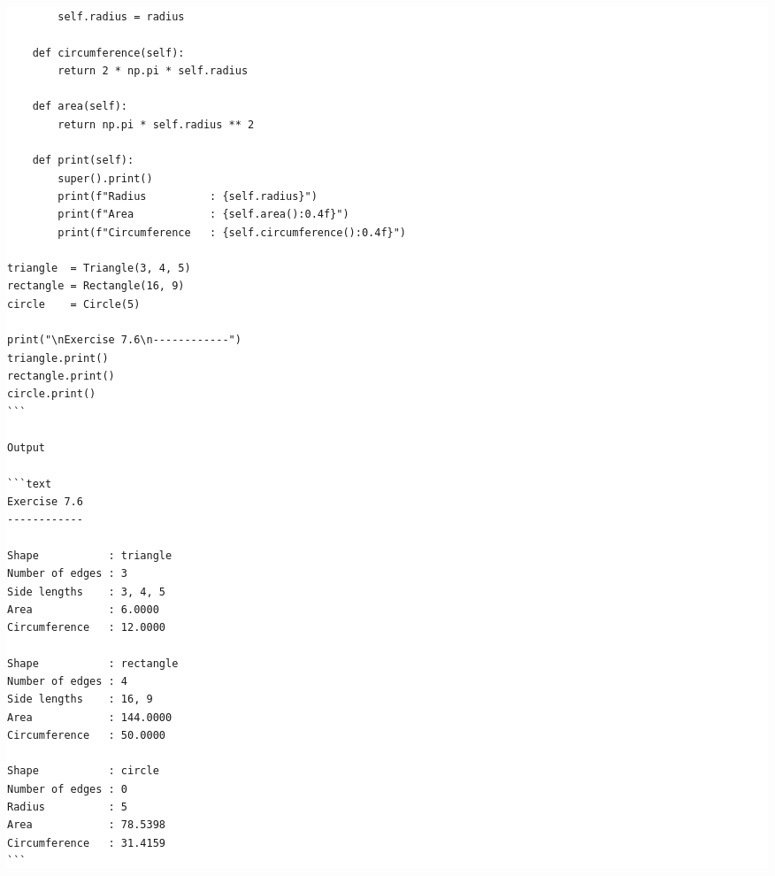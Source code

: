 ````{solution} python-methods-ex2
        self.radius = radius
        
    def circumference(self):
        return 2 * np.pi * self.radius
    
    def area(self):
        return np.pi * self.radius ** 2
    
    def print(self):
        super().print()
        print(f"Radius          : {self.radius}")
        print(f"Area            : {self.area():0.4f}")
        print(f"Circumference   : {self.circumference():0.4f}")

triangle  = Triangle(3, 4, 5)
rectangle = Rectangle(16, 9)
circle    = Circle(5)

print("\nExercise 7.6\n------------")
triangle.print()
rectangle.print()
circle.print()
```

Output

```text
Exercise 7.6
------------

Shape           : triangle
Number of edges : 3
Side lengths    : 3, 4, 5
Area            : 6.0000
Circumference   : 12.0000

Shape           : rectangle
Number of edges : 4
Side lengths    : 16, 9
Area            : 144.0000
Circumference   : 50.0000

Shape           : circle
Number of edges : 0
Radius          : 5
Area            : 78.5398
Circumference   : 31.4159
```
````
